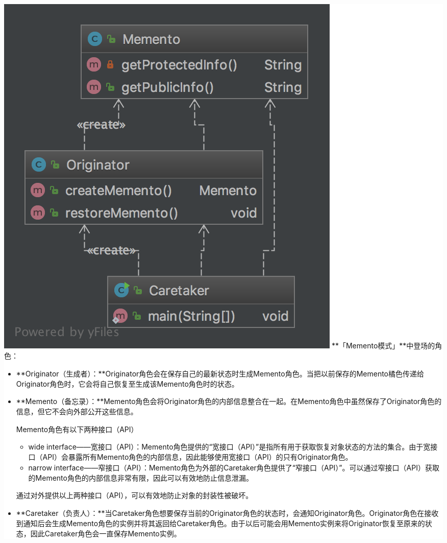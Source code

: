 ![gof-memento-0](../assets/img/gof-memento-0.png)
**「Memento模式」**中登场的角色：

- **Originator（生成者）：**Originator角色会在保存自己的最新状态时生成Memento角色。当把以前保存的Memento橘色传递给Originator角色时，它会将自己恢复至生成该Memento角色时的状态。

- **Memento（备忘录）：**Memento角色会将Originator角色的内部信息整合在一起。在Memento角色中虽然保存了Originator角色的信息，但它不会向外部公开这些信息。

  Memento角色有以下两种接口（API）

  - wide interface——宽接口（API）：Memento角色提供的“宽接口（API）”是指所有用于获取恢复对象状态的方法的集合。由于宽接口（API）会暴露所有Memento角色的内部信息，因此能够使用宽接口（API）的只有Originator角色。
  - narrow interface——窄接口（API）：Memento角色为外部的Caretaker角色提供了“窄接口（API）”。可以通过窄接口（API）获取的Memento角色的内部信息非常有限，因此可以有效地防止信息泄漏。

  通过对外提供以上两种接口（API），可以有效地防止对象的封装性被破坏。

- **Caretaker（负责人）：**当Caretaker角色想要保存当前的Originator角色的状态时，会通知Originator角色。Originator角色在接收到通知后会生成Memento角色的实例并将其返回给Caretaker角色。由于以后可能会用Memento实例来将Originator恢复至原来的状态，因此Caretaker角色会一直保存Memento实例。
